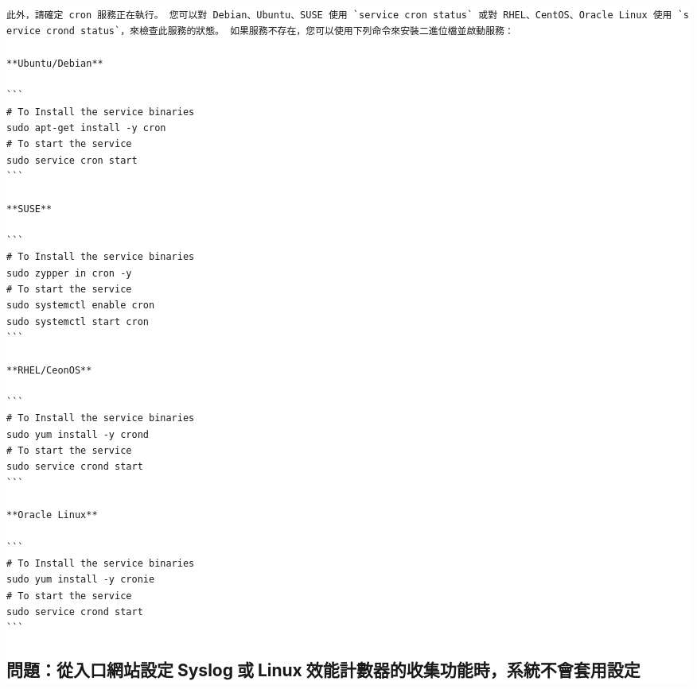     此外，請確定 cron 服務正在執行。 您可以對 Debian、Ubuntu、SUSE 使用 `service cron status` 或對 RHEL、CentOS、Oracle Linux 使用 `service crond status`，來檢查此服務的狀態。 如果服務不存在，您可以使用下列命令來安裝二進位檔並啟動服務：

    **Ubuntu/Debian**

    ```
    # To Install the service binaries
    sudo apt-get install -y cron
    # To start the service
    sudo service cron start
    ```

    **SUSE**

    ```
    # To Install the service binaries
    sudo zypper in cron -y
    # To start the service
    sudo systemctl enable cron
    sudo systemctl start cron
    ```

    **RHEL/CeonOS**

    ```
    # To Install the service binaries
    sudo yum install -y crond
    # To start the service
    sudo service crond start
    ```

    **Oracle Linux**

    ```
    # To Install the service binaries
    sudo yum install -y cronie
    # To start the service
    sudo service crond start
    ```

## <a name="issue-when-configuring-collection-from-the-portal-for-syslog-or-linux-performance-counters-the-settings-are-not-applied"></a>問題：從入口網站設定 Syslog 或 Linux 效能計數器的收集功能時，系統不會套用設定
